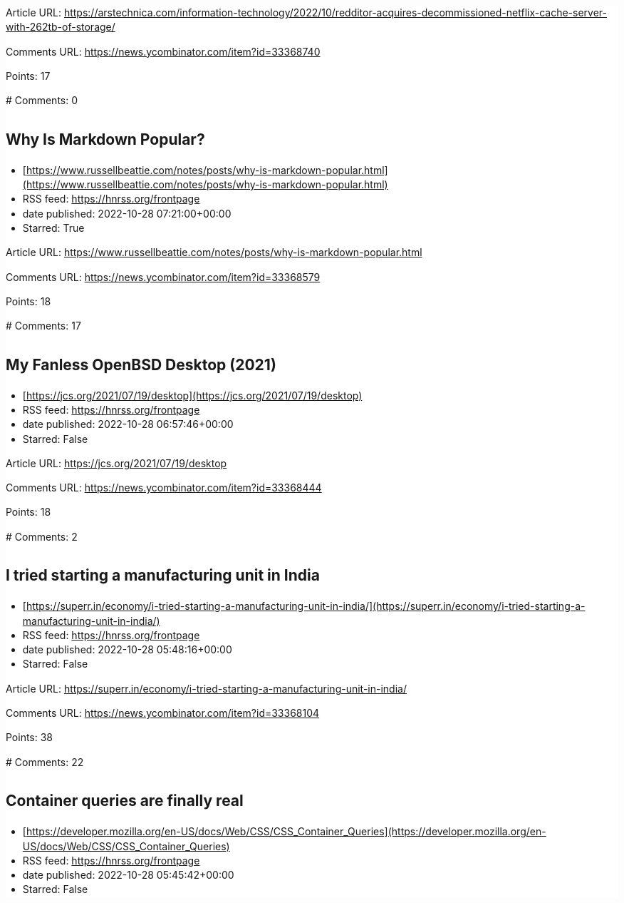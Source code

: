 <p>Article URL: <a href="https://arstechnica.com/information-technology/2022/10/redditor-acquires-decommissioned-netflix-cache-server-with-262tb-of-storage/">https://arstechnica.com/information-technology/2022/10/redditor-acquires-decommissioned-netflix-cache-server-with-262tb-of-storage/</a></p>
<p>Comments URL: <a href="https://news.ycombinator.com/item?id=33368740">https://news.ycombinator.com/item?id=33368740</a></p>
<p>Points: 17</p>
<p># Comments: 0</p>

## Why Is Markdown Popular?
 - [https://www.russellbeattie.com/notes/posts/why-is-markdown-popular.html](https://www.russellbeattie.com/notes/posts/why-is-markdown-popular.html)
 - RSS feed: https://hnrss.org/frontpage
 - date published: 2022-10-28 07:21:00+00:00
 - Starred: True

<p>Article URL: <a href="https://www.russellbeattie.com/notes/posts/why-is-markdown-popular.html">https://www.russellbeattie.com/notes/posts/why-is-markdown-popular.html</a></p>
<p>Comments URL: <a href="https://news.ycombinator.com/item?id=33368579">https://news.ycombinator.com/item?id=33368579</a></p>
<p>Points: 18</p>
<p># Comments: 17</p>

## My Fanless OpenBSD Desktop (2021)
 - [https://jcs.org/2021/07/19/desktop](https://jcs.org/2021/07/19/desktop)
 - RSS feed: https://hnrss.org/frontpage
 - date published: 2022-10-28 06:57:46+00:00
 - Starred: False

<p>Article URL: <a href="https://jcs.org/2021/07/19/desktop">https://jcs.org/2021/07/19/desktop</a></p>
<p>Comments URL: <a href="https://news.ycombinator.com/item?id=33368444">https://news.ycombinator.com/item?id=33368444</a></p>
<p>Points: 18</p>
<p># Comments: 2</p>

## I tried starting a manufacturing unit in India
 - [https://superr.in/economy/i-tried-starting-a-manufacturing-unit-in-india/](https://superr.in/economy/i-tried-starting-a-manufacturing-unit-in-india/)
 - RSS feed: https://hnrss.org/frontpage
 - date published: 2022-10-28 05:48:16+00:00
 - Starred: False

<p>Article URL: <a href="https://superr.in/economy/i-tried-starting-a-manufacturing-unit-in-india/">https://superr.in/economy/i-tried-starting-a-manufacturing-unit-in-india/</a></p>
<p>Comments URL: <a href="https://news.ycombinator.com/item?id=33368104">https://news.ycombinator.com/item?id=33368104</a></p>
<p>Points: 38</p>
<p># Comments: 22</p>

## Container queries are finally real
 - [https://developer.mozilla.org/en-US/docs/Web/CSS/CSS_Container_Queries](https://developer.mozilla.org/en-US/docs/Web/CSS/CSS_Container_Queries)
 - RSS feed: https://hnrss.org/frontpage
 - date published: 2022-10-28 05:45:42+00:00
 - Starred: False
